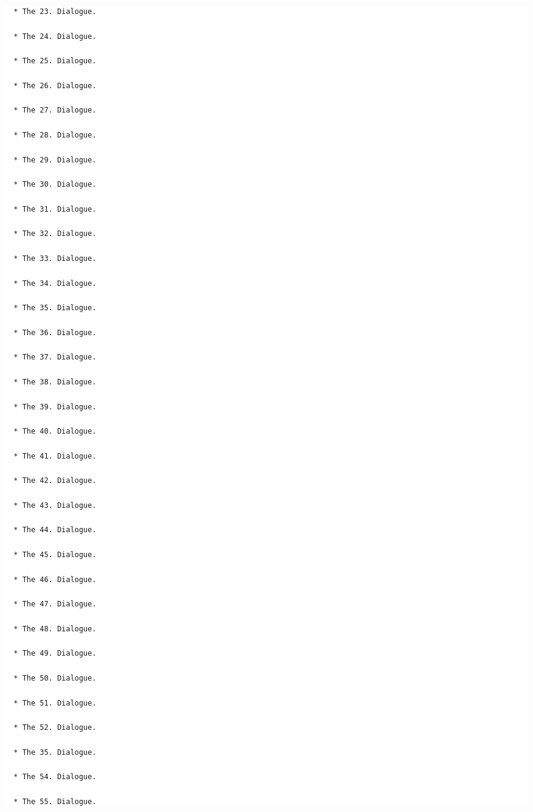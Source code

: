       * The 23. Dialogue.

      * The 24. Dialogue.

      * The 25. Dialogue.

      * The 26. Dialogue.

      * The 27. Dialogue.

      * The 28. Dialogue.

      * The 29. Dialogue.

      * The 30. Dialogue.

      * The 31. Dialogue.

      * The 32. Dialogue.

      * The 33. Dialogue.

      * The 34. Dialogue.

      * The 35. Dialogue.

      * The 36. Dialogue.

      * The 37. Dialogue.

      * The 38. Dialogue.

      * The 39. Dialogue.

      * The 40. Dialogue.

      * The 41. Dialogue.

      * The 42. Dialogue.

      * The 43. Dialogue.

      * The 44. Dialogue.

      * The 45. Dialogue.

      * The 46. Dialogue.

      * The 47. Dialogue.

      * The 48. Dialogue.

      * The 49. Dialogue.

      * The 50. Dialogue.

      * The 51. Dialogue.

      * The 52. Dialogue.

      * The 35. Dialogue.

      * The 54. Dialogue.

      * The 55. Dialogue.
